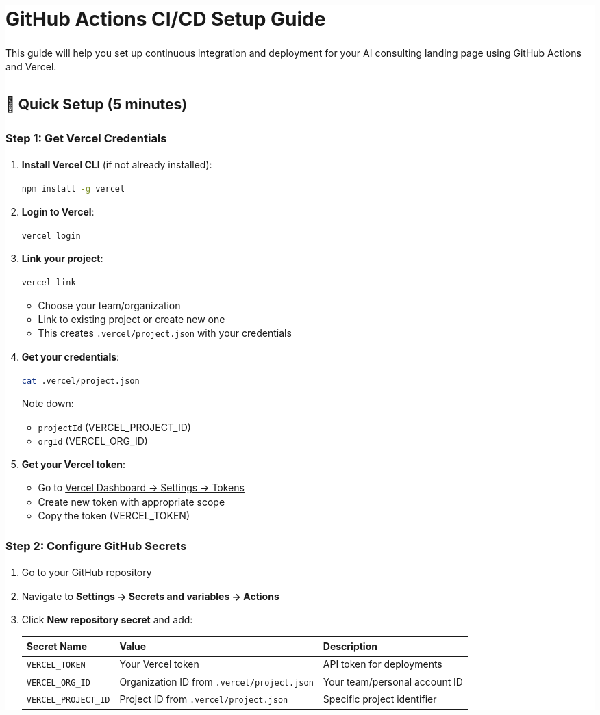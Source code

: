 # GitHub Actions CI/CD Setup Guide

This guide will help you set up continuous integration and deployment for your AI consulting landing page using GitHub Actions and Vercel.

## 🚀 Quick Setup (5 minutes)

### Step 1: Get Vercel Credentials

1. **Install Vercel CLI** (if not already installed):
   ```bash
   npm install -g vercel
   ```

2. **Login to Vercel**:
   ```bash
   vercel login
   ```

3. **Link your project**:
   ```bash
   vercel link
   ```
   - Choose your team/organization
   - Link to existing project or create new one
   - This creates `.vercel/project.json` with your credentials

4. **Get your credentials**:
   ```bash
   cat .vercel/project.json
   ```
   Note down:
   - `projectId` (VERCEL_PROJECT_ID)
   - `orgId` (VERCEL_ORG_ID)

5. **Get your Vercel token**:
   - Go to [Vercel Dashboard → Settings → Tokens](https://vercel.com/account/tokens)
   - Create new token with appropriate scope
   - Copy the token (VERCEL_TOKEN)

### Step 2: Configure GitHub Secrets

1. Go to your GitHub repository
2. Navigate to **Settings → Secrets and variables → Actions**
3. Click **New repository secret** and add:

   | Secret Name | Value | Description |
   |-------------|--------|-------------|
   | `VERCEL_TOKEN` | Your Vercel token | API token for deployments |
   | `VERCEL_ORG_ID` | Organization ID from `.vercel/project.json` | Your team/personal account ID |
   | `VERCEL_PROJECT_ID` | Project ID from `.vercel/project.json` | Specific project identifier |
